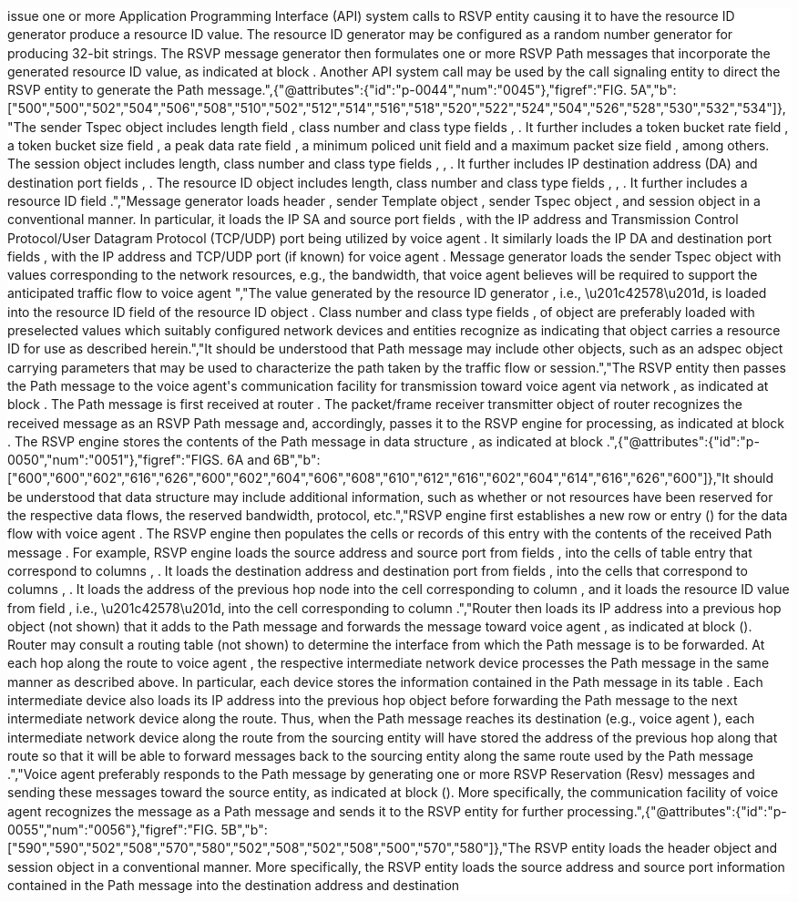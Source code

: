 issue one or more Application Programming Interface (API) system calls to RSVP entity  causing it to have the resource ID generator  produce a resource ID value. The resource ID generator  may be configured as a random number generator for producing 32-bit strings. The RSVP message generator  then formulates one or more RSVP Path messages that incorporate the generated resource ID value, as indicated at block . Another API system call may be used by the call signaling entity  to direct the RSVP entity  to generate the Path message.",{"@attributes":{"id":"p-0044","num":"0045"},"figref":"FIG. 5A","b":["500","500","502","504","506","508","510","502","512","514","516","518","520","522","524","504","526","528","530","532","534"]},"The sender Tspec object  includes length field , class number and class type fields , . It further includes a token bucket rate field , a token bucket size field , a peak data rate field , a minimum policed unit field  and a maximum packet size field , among others. The session object  includes length, class number and class type fields , , . It further includes IP destination address (DA) and destination port fields , . The resource ID object  includes length, class number and class type fields , , . It further includes a resource ID field .","Message generator  loads header , sender Template object , sender Tspec object , and session object  in a conventional manner. In particular, it loads the IP SA and source port fields ,  with the IP address and Transmission Control Protocol\/User Datagram Protocol (TCP\/UDP) port being utilized by voice agent . It similarly loads the IP DA and destination port fields ,  with the IP address and TCP\/UDP port (if known) for voice agent . Message generator  loads the sender Tspec object  with values corresponding to the network resources, e.g., the bandwidth, that voice agent believes will be required to support the anticipated traffic flow to voice agent ","The value generated by the resource ID generator , i.e., \u201c42578\u201d, is loaded into the resource ID field  of the resource ID object . Class number and class type fields ,  of object  are preferably loaded with preselected values which suitably configured network devices and entities recognize as indicating that object  carries a resource ID for use as described herein.","It should be understood that Path message  may include other objects, such as an adspec object carrying parameters that may be used to characterize the path taken by the traffic flow or session.","The RSVP entity  then passes the Path message  to the voice agent's communication facility  for transmission toward voice agent via network , as indicated at block . The Path message  is first received at router . The packet\/frame receiver transmitter object  of router recognizes the received message as an RSVP Path message and, accordingly, passes it to the RSVP engine  for processing, as indicated at block . The RSVP engine  stores the contents of the Path message  in data structure , as indicated at block .",{"@attributes":{"id":"p-0050","num":"0051"},"figref":"FIGS. 6A and 6B","b":["600","600","602","616","626","600","602","604","606","608","610","612","616","602","604","614","616","626","600"]},"It should be understood that data structure  may include additional information, such as whether or not resources have been reserved for the respective data flows, the reserved bandwidth, protocol, etc.","RSVP engine  first establishes a new row or entry () for the data flow with voice agent . The RSVP engine  then populates the cells or records of this entry with the contents of the received Path message . For example, RSVP engine  loads the source address and source port from fields ,  into the cells of table entry that correspond to columns , . It loads the destination address and destination port from fields ,  into the cells that correspond to columns , . It loads the address of the previous hop node into the cell corresponding to column , and it loads the resource ID value from field , i.e., \u201c42578\u201d, into the cell corresponding to column .","Router then loads its IP address into a previous hop object (not shown) that it adds to the Path message  and forwards the message  toward voice agent , as indicated at block  (). Router may consult a routing table (not shown) to determine the interface from which the Path message  is to be forwarded. At each hop along the route to voice agent , the respective intermediate network device  processes the Path message in the same manner as described above. In particular, each device stores the information contained in the Path message  in its table . Each intermediate device  also loads its IP address into the previous hop object before forwarding the Path message  to the next intermediate network device along the route. Thus, when the Path message  reaches its destination (e.g., voice agent ), each intermediate network device  along the route from the sourcing entity will have stored the address of the previous hop along that route so that it will be able to forward messages back to the sourcing entity along the same route used by the Path message .","Voice agent preferably responds to the Path message  by generating one or more RSVP Reservation (Resv) messages and sending these messages toward the source entity, as indicated at block  (). More specifically, the communication facility  of voice agent recognizes the message as a Path message and sends it to the RSVP entity  for further processing.",{"@attributes":{"id":"p-0055","num":"0056"},"figref":"FIG. 5B","b":["590","590","502","508","570","580","502","508","502","508","500","570","580"]},"The RSVP entity  loads the header object  and session object  in a conventional manner. More specifically, the RSVP entity  loads the source address  and source port  information contained in the Path message  into the destination address  and destination